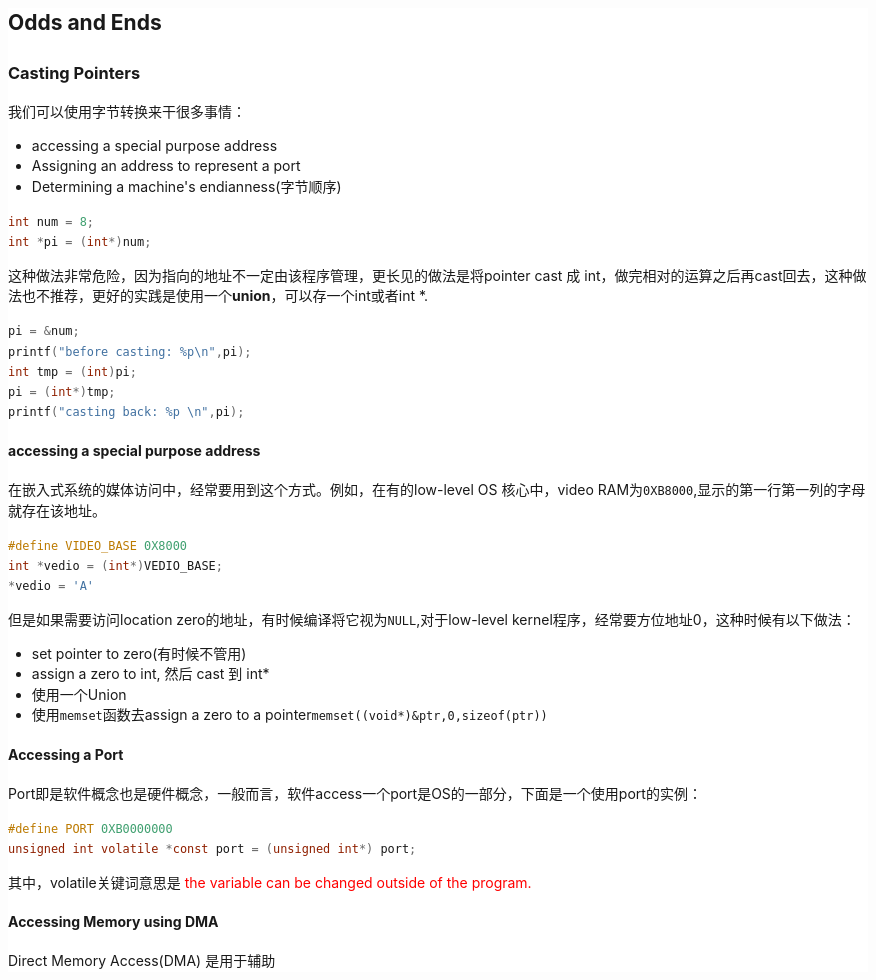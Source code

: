 ## Odds and Ends
### Casting Pointers
我们可以使用字节转换来干很多事情：
- accessing a special purpose address
- Assigning an address to represent a port
- Determining a machine's endianness(字节顺序)

```c
int num = 8;
int *pi = (int*)num;
```
这种做法非常危险，因为指向的地址不一定由该程序管理，更长见的做法是将pointer cast 成 int，做完相对的运算之后再cast回去，这种做法也不推荐，更好的实践是使用一个**union**，可以存一个int或者int *.
```c
pi = &num;
printf("before casting: %p\n",pi);
int tmp = (int)pi;
pi = (int*)tmp;
printf("casting back: %p \n",pi);
```
#### accessing a special purpose address
在嵌入式系统的媒体访问中，经常要用到这个方式。例如，在有的low-level OS 核心中，video RAM为`0XB8000`,显示的第一行第一列的字母就存在该地址。
```c
#define VIDEO_BASE 0X8000
int *vedio = (int*)VEDIO_BASE;
*vedio = 'A'
```
但是如果需要访问location zero的地址，有时候编译将它视为`NULL`,对于low-level kernel程序，经常要方位地址0，这种时候有以下做法：

- set pointer to zero(有时候不管用)
- assign a zero to int, 然后 cast 到 int*
- 使用一个Union
- 使用`memset`函数去assign a zero to a pointer`memset((void*)&ptr,0,sizeof(ptr))`

#### Accessing a Port
Port即是软件概念也是硬件概念，一般而言，软件access一个port是OS的一部分，下面是一个使用port的实例：
```C
#define PORT 0XB0000000
unsigned int volatile *const port = (unsigned int*) port;
```
其中，volatile关键词意思是<font color=red> the variable can be changed outside of the program.</font>

#### Accessing Memory using DMA
Direct Memory Access(DMA) 是用于辅助